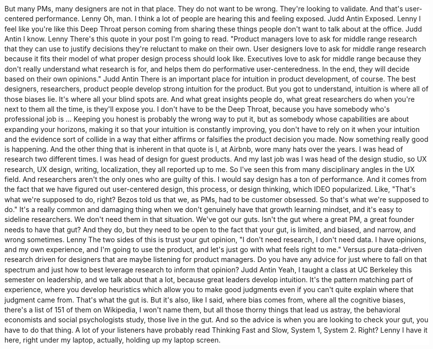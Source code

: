 But many PMs, many designers are not in that place. They do not want to be wrong. They're looking to validate. And that's user-centered performance.
Lenny
Oh, man. I think a lot of people are hearing this and feeling exposed.
Judd Antin
Exposed.
Lenny
I feel like you're like this Deep Throat person coming from sharing these things people don't want to talk about at the office.
Judd Antin
I know.
Lenny
There's this quote in your post I'm going to read. "Product managers love to ask for middle range research that they can use to justify decisions they're reluctant to make on their own. User designers love to ask for middle range research because it fits their model of what proper design process should look like.
Executives love to ask for middle range because they don't really understand what research is for, and helps them do performative user-centeredness. In the end, they will decide based on their own opinions."
Judd Antin
There is an important place for intuition in product development, of course. The best designers, researchers, product people develop strong intuition for the product. But you got to understand, intuition is where all of those biases lie. It's where all your blind spots are.
And what great insights people do, what great researchers do when you're next to them all the time, is they'll expose you.
I don't have to be the Deep Throat, because you have somebody who's professional job is ... Keeping you honest is probably the wrong way to put it, but as somebody whose capabilities are about expanding your horizons, making it so that your intuition is constantly improving, you don't have to rely on it when your intuition and the evidence sort of collide in a way that either affirms or falsifies the product decision you made.
Now something really good is happening. And the other thing that is inherent in that quote is I, at Airbnb, wore many hats over the years. I was head of research two different times. I was head of design for guest products.
And my last job was I was head of the design studio, so UX research, UX design, writing, localization, they all reported up to me. So I've seen this from many disciplinary angles in the UX field. And researchers aren't the only ones who are guilty of this. I would say design has a ton of performance.
And it comes from the fact that we have figured out user-centered design, this process, or design thinking, which IDEO popularized. Like, "That's what we're supposed to do, right? Bezos told us that we, as PMs, had to be customer obsessed. So that's what we're supposed to do."
It's a really common and damaging thing when we don't genuinely have that growth learning mindset, and it's easy to sideline researchers. We don't need them in that situation. We've got our guts. Isn't the gut where a great PM, a great founder needs to have that gut?
And they do, but they need to be open to the fact that your gut, is limited, and biased, and narrow, and wrong sometimes.
Lenny
The two sides of this is trust your gut opinion, "I don't need research, I don't need data. I have opinions, and my own experience, and I'm going to use the product, and let's just go with what feels right to me." Versus pure data-driven research driven for designers that are maybe listening for product managers.
Do you have any advice for just where to fall on that spectrum and just how to best leverage research to inform that opinion?
Judd Antin
Yeah, I taught a class at UC Berkeley this semester on leadership, and we talk about that a lot, because great leaders develop intuition. It's the pattern matching part of experience, where you develop heuristics which allow you to make good judgments even if you can't quite explain where that judgment came from. That's what the gut is.
But it's also, like I said, where bias comes from, where all the cognitive biases, there's a list of 151 of them on Wikipedia, I won't name them, but all those thorny things that lead us astray, the behavioral economists and social psychologists study, those live in the gut.
And so the advice is when you are looking to check your gut, you have to do that thing. A lot of your listeners have probably read Thinking Fast and Slow, System 1, System 2. Right?
Lenny
I have it here, right under my laptop, actually, holding up my laptop screen.